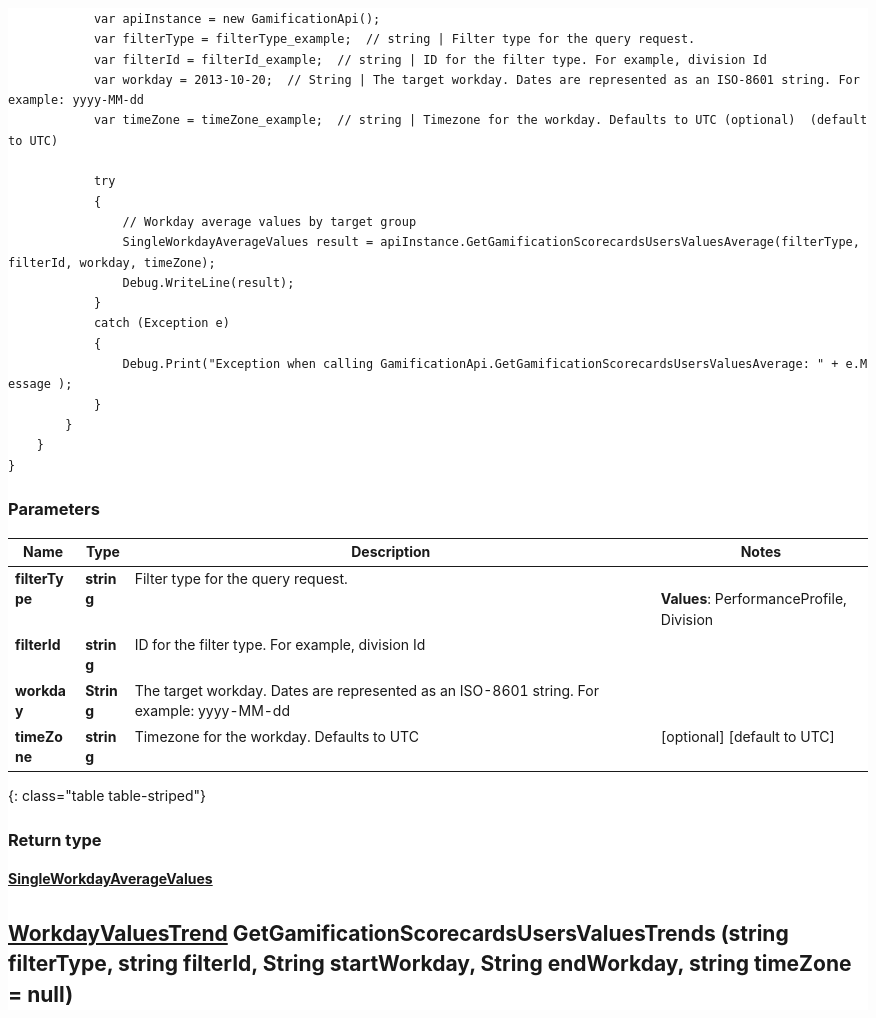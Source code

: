 ```{"language":"csharp"}
            var apiInstance = new GamificationApi();
            var filterType = filterType_example;  // string | Filter type for the query request.
            var filterId = filterId_example;  // string | ID for the filter type. For example, division Id
            var workday = 2013-10-20;  // String | The target workday. Dates are represented as an ISO-8601 string. For example: yyyy-MM-dd
            var timeZone = timeZone_example;  // string | Timezone for the workday. Defaults to UTC (optional)  (default to UTC)

            try
            { 
                // Workday average values by target group
                SingleWorkdayAverageValues result = apiInstance.GetGamificationScorecardsUsersValuesAverage(filterType, filterId, workday, timeZone);
                Debug.WriteLine(result);
            }
            catch (Exception e)
            {
                Debug.Print("Exception when calling GamificationApi.GetGamificationScorecardsUsersValuesAverage: " + e.Message );
            }
        }
    }
}
```

### Parameters


|Name | Type | Description  | Notes |
|------------- | ------------- | ------------- | -------------|
| **filterType** | **string**| Filter type for the query request. | <br />**Values**: PerformanceProfile, Division |
| **filterId** | **string**| ID for the filter type. For example, division Id |  |
| **workday** | **String**| The target workday. Dates are represented as an ISO-8601 string. For example: yyyy-MM-dd |  |
| **timeZone** | **string**| Timezone for the workday. Defaults to UTC | [optional] [default to UTC] |
{: class="table table-striped"}

### Return type

[**SingleWorkdayAverageValues**](SingleWorkdayAverageValues.html)

<a name="getgamificationscorecardsusersvaluestrends"></a>

## [**WorkdayValuesTrend**](WorkdayValuesTrend.html) GetGamificationScorecardsUsersValuesTrends (string filterType, string filterId, String startWorkday, String endWorkday, string timeZone = null)

